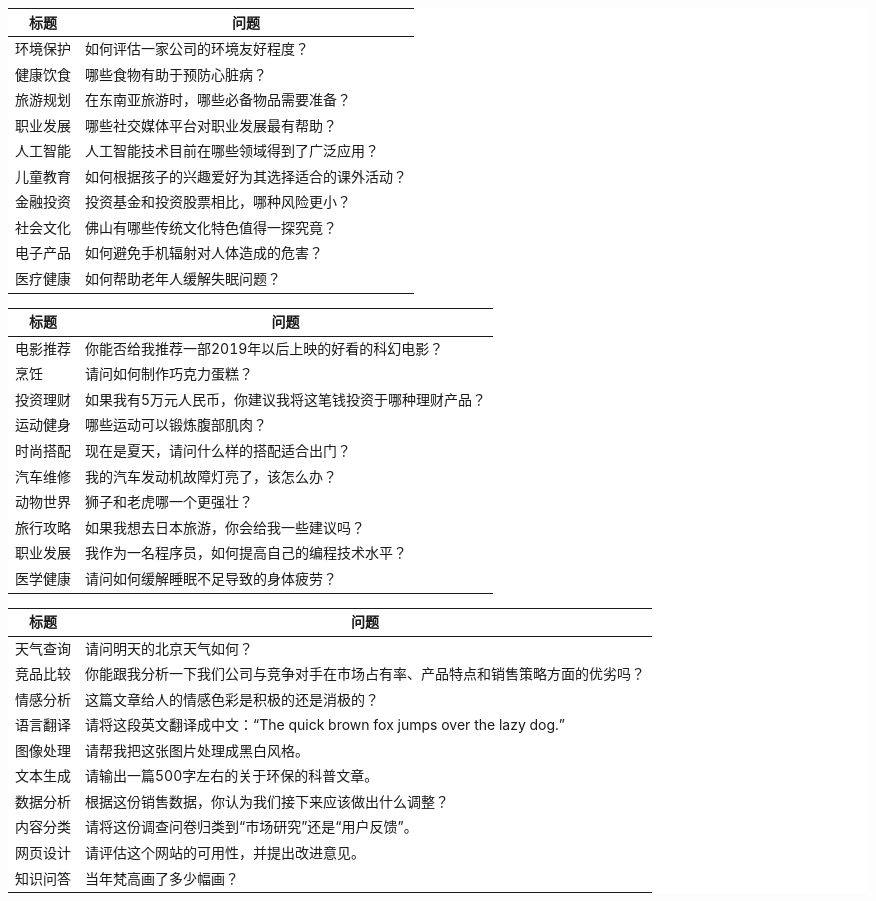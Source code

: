 | 标题 | 问题 |
| --- | --- |
| 环境保护 | 如何评估一家公司的环境友好程度？ |
| 健康饮食 | 哪些食物有助于预防心脏病？ |
| 旅游规划 | 在东南亚旅游时，哪些必备物品需要准备？ |
| 职业发展 | 哪些社交媒体平台对职业发展最有帮助？ |
| 人工智能 | 人工智能技术目前在哪些领域得到了广泛应用？ |
| 儿童教育 | 如何根据孩子的兴趣爱好为其选择适合的课外活动？ |
| 金融投资 | 投资基金和投资股票相比，哪种风险更小？ |
| 社会文化 | 佛山有哪些传统文化特色值得一探究竟？ |
| 电子产品 | 如何避免手机辐射对人体造成的危害？ |
| 医疗健康 | 如何帮助老年人缓解失眠问题？ |

|标题|问题|
|---|---|
|电影推荐|你能否给我推荐一部2019年以后上映的好看的科幻电影？|
|烹饪|请问如何制作巧克力蛋糕？|
|投资理财|如果我有5万元人民币，你建议我将这笔钱投资于哪种理财产品？|
|运动健身|哪些运动可以锻炼腹部肌肉？|
|时尚搭配|现在是夏天，请问什么样的搭配适合出门？|
|汽车维修|我的汽车发动机故障灯亮了，该怎么办？|
|动物世界|狮子和老虎哪一个更强壮？|
|旅行攻略|如果我想去日本旅游，你会给我一些建议吗？|
|职业发展|我作为一名程序员，如何提高自己的编程技术水平？|
|医学健康|请问如何缓解睡眠不足导致的身体疲劳？|

|标题|问题|
|---|---|
|天气查询|请问明天的北京天气如何？|
|竞品比较|你能跟我分析一下我们公司与竞争对手在市场占有率、产品特点和销售策略方面的优劣吗？|
|情感分析|这篇文章给人的情感色彩是积极的还是消极的？|
|语言翻译|请将这段英文翻译成中文：“The quick brown fox jumps over the lazy dog.”|
|图像处理|请帮我把这张图片处理成黑白风格。|
|文本生成|请输出一篇500字左右的关于环保的科普文章。|
|数据分析|根据这份销售数据，你认为我们接下来应该做出什么调整？|
|内容分类|请将这份调查问卷归类到“市场研究”还是“用户反馈”。|
|网页设计|请评估这个网站的可用性，并提出改进意见。|
|知识问答|当年梵高画了多少幅画？|
